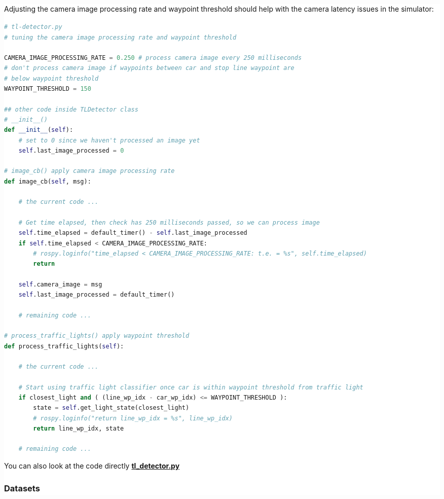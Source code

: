 Adjusting the camera image processing rate and waypoint threshold should help with the camera latency issues in the simulator:

~~~python
# tl-detector.py 
# tuning the camera image processing rate and waypoint threshold

CAMERA_IMAGE_PROCESSING_RATE = 0.250 # process camera image every 250 milliseconds
# don't process camera image if waypoints between car and stop line waypoint are 
# below waypoint threshold 
WAYPOINT_THRESHOLD = 150

## other code inside TLDetector class
# __init__()
def __init__(self):
    # set to 0 since we haven't processed an image yet
    self.last_image_processed = 0

# image_cb() apply camera image processing rate
def image_cb(self, msg):

    # the current code ...

    # Get time elapsed, then check has 250 milliseconds passed, so we can process image
    self.time_elapsed = default_timer() - self.last_image_processed
    if self.time_elapsed < CAMERA_IMAGE_PROCESSING_RATE:
        # rospy.loginfo("time_elapsed < CAMERA_IMAGE_PROCESSING_RATE: t.e. = %s", self.time_elapsed)
        return
    
    self.camera_image = msg
    self.last_image_processed = default_timer()

    # remaining code ...

# process_traffic_lights() apply waypoint threshold
def process_traffic_lights(self):

    # the current code ...

    # Start using traffic light classifier once car is within waypoint threshold from traffic light
    if closest_light and ( (line_wp_idx - car_wp_idx) <= WAYPOINT_THRESHOLD ):
        state = self.get_light_state(closest_light)
        # rospy.loginfo("return line_wp_idx = %s", line_wp_idx)
        return line_wp_idx, state  

    # remaining code ...
~~~

You can also look at the code directly **[tl_detector.py](ros/src/tl_detector/tl_detector.py)**

### Datasets
